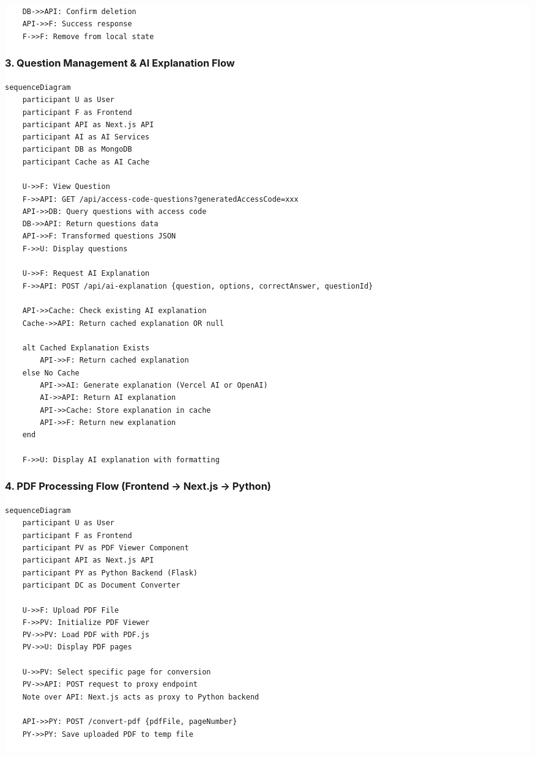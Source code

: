 ```mermaid
    DB->>API: Confirm deletion
    API->>F: Success response
    F->>F: Remove from local state
```

### 3. Question Management & AI Explanation Flow

```mermaid
sequenceDiagram
    participant U as User
    participant F as Frontend
    participant API as Next.js API
    participant AI as AI Services
    participant DB as MongoDB
    participant Cache as AI Cache

    U->>F: View Question
    F->>API: GET /api/access-code-questions?generatedAccessCode=xxx
    API->>DB: Query questions with access code
    DB->>API: Return questions data
    API->>F: Transformed questions JSON
    F->>U: Display questions

    U->>F: Request AI Explanation
    F->>API: POST /api/ai-explanation {question, options, correctAnswer, questionId}
    
    API->>Cache: Check existing AI explanation
    Cache->>API: Return cached explanation OR null
    
    alt Cached Explanation Exists
        API->>F: Return cached explanation
    else No Cache
        API->>AI: Generate explanation (Vercel AI or OpenAI)
        AI->>API: Return AI explanation
        API->>Cache: Store explanation in cache
        API->>F: Return new explanation
    end
    
    F->>U: Display AI explanation with formatting
```

### 4. PDF Processing Flow (Frontend → Next.js → Python)

```mermaid
sequenceDiagram
    participant U as User
    participant F as Frontend
    participant PV as PDF Viewer Component
    participant API as Next.js API
    participant PY as Python Backend (Flask)
    participant DC as Document Converter

    U->>F: Upload PDF File
    F->>PV: Initialize PDF Viewer
    PV->>PV: Load PDF with PDF.js
    PV->>U: Display PDF pages

    U->>PV: Select specific page for conversion
    PV->>API: POST request to proxy endpoint
    Note over API: Next.js acts as proxy to Python backend
    
    API->>PY: POST /convert-pdf {pdfFile, pageNumber}
    PY->>PY: Save uploaded PDF to temp file
    
```